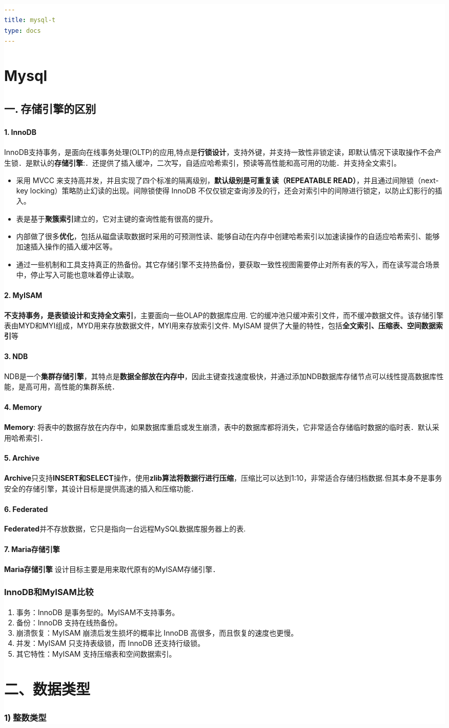 ```yaml
---
title: mysql-t
type: docs
---
```


# Mysql
## 一. 存储引擎的区别
#### 1. InnoDB
InnoDB支持事务，是面向在线事务处理(OLTP)的应用,特点是**行锁设计**，支持外键，并支持一致性非锁定读，即默认情况下读取操作不会产生锁．是默认的**存储引擎**:．还提供了插入缓冲，二次写，自适应哈希索引，预读等高性能和高可用的功能．并支持全文索引。

- 采用 MVCC 来支持高并发，并且实现了四个标准的隔离级别，**默认级别是可重复读（REPEATABLE READ）**，并且通过间隙锁（next-key locking）策略防止幻读的出现。间隙锁使得 InnoDB 不仅仅锁定查询涉及的行，还会对索引中的间隙进行锁定，以防止幻影行的插入。

- 表是基于**聚簇索引**建立的，它对主键的查询性能有很高的提升。

- 内部做了很多**优化**，包括从磁盘读取数据时采用的可预测性读、能够自动在内存中创建哈希索引以加速读操作的自适应哈希索引、能够加速插入操作的插入缓冲区等。

- 通过一些机制和工具支持真正的热备份。其它存储引擎不支持热备份，要获取一致性视图需要停止对所有表的写入，而在读写混合场景中，停止写入可能也意味着停止读取。 

#### 2. MyISAM
**不支持事务，是表锁设计和支持全文索引**，主要面向一些OLAP的数据库应用. 它的缓冲池只缓冲索引文件，而不缓冲数据文件。该存储引擎表由MYD和MYI组成，MYD用来存放数据文件，MYI用来存放索引文件. MyISAM 提供了大量的特性，包括**全文索引、压缩表、空间数据索引**等

#### 3. NDB
NDB是一个**集群存储引擎**，其特点是**数据全部放在内存中**，因此主键查找速度极快，并通过添加NDB数据库存储节点可以线性提高数据库性能，是高可用，高性能的集群系统．

#### 4. Memory
**Memory**: 将表中的数据存放在内存中，如果数据库重启或发生崩溃，表中的数据库都将消失，它非常适合存储临时数据的临时表．默认采用哈希索引．

#### 5. Archive
**Archive**只支持**INSERT和SELECT**操作，使用**zlib算法将数据行进行压缩**，压缩比可以达到1:10，非常适合存储归档数据.但其本身不是事务安全的存储引擎，其设计目标是提供高速的插入和压缩功能．

#### 6. Federated
**Federated**并不存放数据，它只是指向一台远程MySQL数据库服务器上的表.

#### 7. Maria存储引擎
**Maria存储引擎** 设计目标主要是用来取代原有的MyISAM存储引擎．

### InnoDB和MyISAM比较
1. 事务：InnoDB 是事务型的。MyISAM不支持事务。
2. 备份：InnoDB 支持在线热备份。
3. 崩溃恢复：MyISAM 崩溃后发生损坏的概率比 InnoDB 高很多，而且恢复的速度也更慢。
4. 并发：MyISAM 只支持表级锁，而 InnoDB 还支持行级锁。
5. 其它特性：MyISAM 支持压缩表和空间数据索引。


# 二、数据类型
### 1) 整数类型
